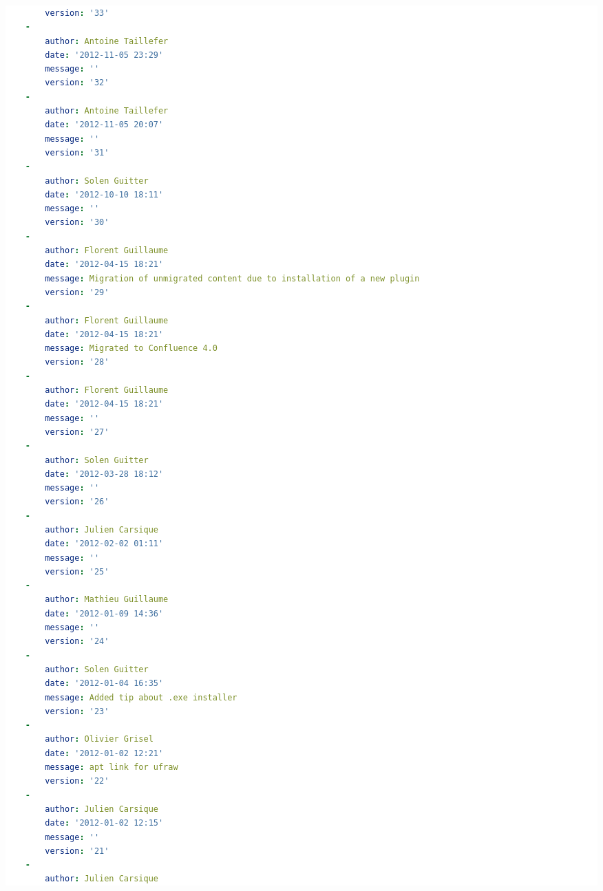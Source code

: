 ```yaml
        version: '33'
    -
        author: Antoine Taillefer
        date: '2012-11-05 23:29'
        message: ''
        version: '32'
    -
        author: Antoine Taillefer
        date: '2012-11-05 20:07'
        message: ''
        version: '31'
    -
        author: Solen Guitter
        date: '2012-10-10 18:11'
        message: ''
        version: '30'
    -
        author: Florent Guillaume
        date: '2012-04-15 18:21'
        message: Migration of unmigrated content due to installation of a new plugin
        version: '29'
    -
        author: Florent Guillaume
        date: '2012-04-15 18:21'
        message: Migrated to Confluence 4.0
        version: '28'
    -
        author: Florent Guillaume
        date: '2012-04-15 18:21'
        message: ''
        version: '27'
    -
        author: Solen Guitter
        date: '2012-03-28 18:12'
        message: ''
        version: '26'
    -
        author: Julien Carsique
        date: '2012-02-02 01:11'
        message: ''
        version: '25'
    -
        author: Mathieu Guillaume
        date: '2012-01-09 14:36'
        message: ''
        version: '24'
    -
        author: Solen Guitter
        date: '2012-01-04 16:35'
        message: Added tip about .exe installer
        version: '23'
    -
        author: Olivier Grisel
        date: '2012-01-02 12:21'
        message: apt link for ufraw
        version: '22'
    -
        author: Julien Carsique
        date: '2012-01-02 12:15'
        message: ''
        version: '21'
    -
        author: Julien Carsique
```